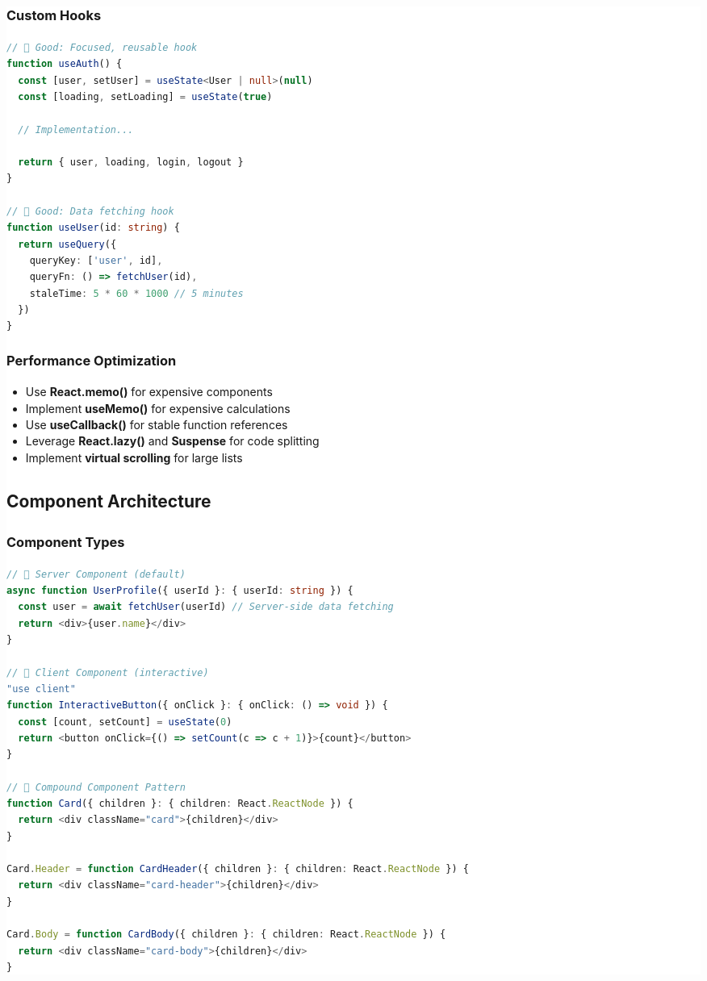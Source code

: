 ### Custom Hooks
```typescript
//  Good: Focused, reusable hook
function useAuth() {
  const [user, setUser] = useState<User | null>(null)
  const [loading, setLoading] = useState(true)
  
  // Implementation...
  
  return { user, loading, login, logout }
}

//  Good: Data fetching hook
function useUser(id: string) {
  return useQuery({
    queryKey: ['user', id],
    queryFn: () => fetchUser(id),
    staleTime: 5 * 60 * 1000 // 5 minutes
  })
}
```

### Performance Optimization
- Use **React.memo()** for expensive components
- Implement **useMemo()** for expensive calculations
- Use **useCallback()** for stable function references
- Leverage **React.lazy()** and **Suspense** for code splitting
- Implement **virtual scrolling** for large lists

## Component Architecture

### Component Types
```typescript
//  Server Component (default)
async function UserProfile({ userId }: { userId: string }) {
  const user = await fetchUser(userId) // Server-side data fetching
  return <div>{user.name}</div>
}

//  Client Component (interactive)
"use client"
function InteractiveButton({ onClick }: { onClick: () => void }) {
  const [count, setCount] = useState(0)
  return <button onClick={() => setCount(c => c + 1)}>{count}</button>
}

//  Compound Component Pattern
function Card({ children }: { children: React.ReactNode }) {
  return <div className="card">{children}</div>
}

Card.Header = function CardHeader({ children }: { children: React.ReactNode }) {
  return <div className="card-header">{children}</div>
}

Card.Body = function CardBody({ children }: { children: React.ReactNode }) {
  return <div className="card-body">{children}</div>
}
```
